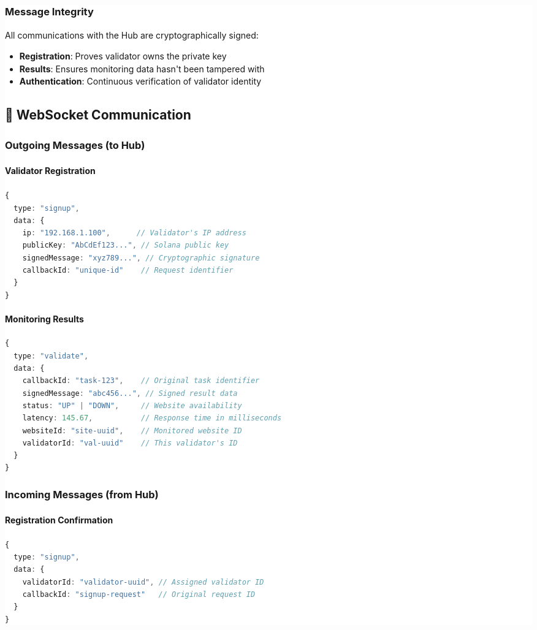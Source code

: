 ### **Message Integrity**
All communications with the Hub are cryptographically signed:
- **Registration**: Proves validator owns the private key
- **Results**: Ensures monitoring data hasn't been tampered with
- **Authentication**: Continuous verification of validator identity

## 📡 WebSocket Communication

### **Outgoing Messages (to Hub)**

#### **Validator Registration**
```typescript
{
  type: "signup",
  data: {
    ip: "192.168.1.100",      // Validator's IP address
    publicKey: "AbCdEf123...", // Solana public key
    signedMessage: "xyz789...", // Cryptographic signature
    callbackId: "unique-id"    // Request identifier
  }
}
```

#### **Monitoring Results**
```typescript
{
  type: "validate",
  data: {
    callbackId: "task-123",    // Original task identifier
    signedMessage: "abc456...", // Signed result data
    status: "UP" | "DOWN",     // Website availability
    latency: 145.67,           // Response time in milliseconds
    websiteId: "site-uuid",    // Monitored website ID
    validatorId: "val-uuid"    // This validator's ID
  }
}
```

### **Incoming Messages (from Hub)**

#### **Registration Confirmation**
```typescript
{
  type: "signup",
  data: {
    validatorId: "validator-uuid", // Assigned validator ID
    callbackId: "signup-request"   // Original request ID
  }
}
```

